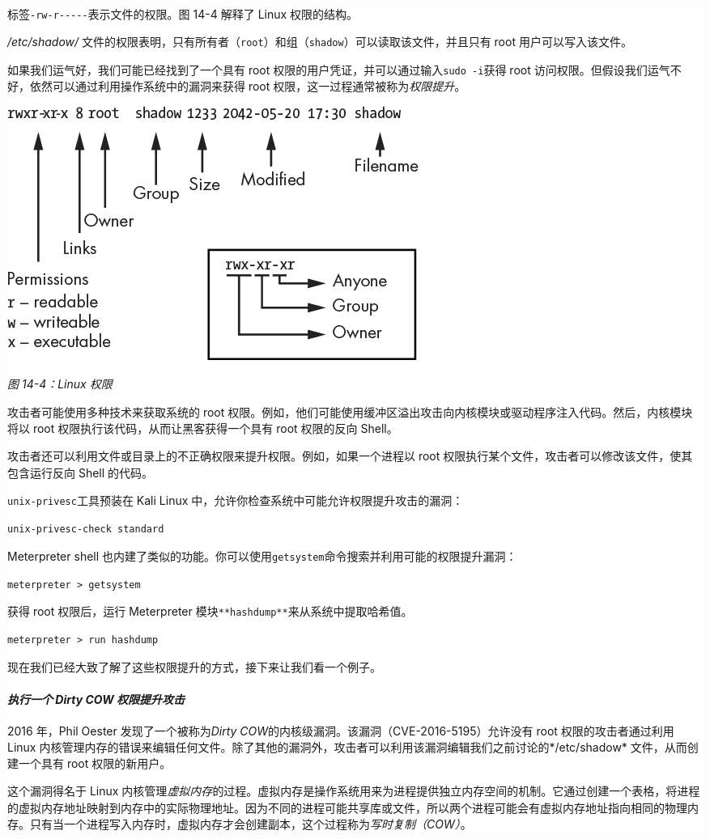 标签`-rw-r-----`表示文件的权限。图 14-4 解释了 Linux 权限的结构。

*/etc/shadow/* 文件的权限表明，只有所有者（`root`）和组（`shadow`）可以读取该文件，并且只有 root 用户可以写入该文件。

如果我们运气好，我们可能已经找到了一个具有 root 权限的用户凭证，并可以通过输入`sudo -i`获得 root 访问权限。但假设我们运气不好，依然可以通过利用操作系统中的漏洞来获得 root 权限，这一过程通常被称为*权限提升*。

![image](img/ch14fig04.jpg)

*图 14-4：Linux 权限*

攻击者可能使用多种技术来获取系统的 root 权限。例如，他们可能使用缓冲区溢出攻击向内核模块或驱动程序注入代码。然后，内核模块将以 root 权限执行该代码，从而让黑客获得一个具有 root 权限的反向 Shell。

攻击者还可以利用文件或目录上的不正确权限来提升权限。例如，如果一个进程以 root 权限执行某个文件，攻击者可以修改该文件，使其包含运行反向 Shell 的代码。

`unix-privesc`工具预装在 Kali Linux 中，允许你检查系统中可能允许权限提升攻击的漏洞：

```
unix-privesc-check standard
```

Meterpreter shell 也内建了类似的功能。你可以使用`getsystem`命令搜索并利用可能的权限提升漏洞：

```
meterpreter > getsystem
```

获得 root 权限后，运行 Meterpreter 模块`**hashdump**`来从系统中提取哈希值。

```
meterpreter > run hashdump
```

现在我们已经大致了解了这些权限提升的方式，接下来让我们看一个例子。

#### *执行一个 Dirty COW 权限提升攻击*

2016 年，Phil Oester 发现了一个被称为*Dirty COW*的内核级漏洞。该漏洞（CVE-2016-5195）允许没有 root 权限的攻击者通过利用 Linux 内核管理内存的错误来编辑任何文件。除了其他的漏洞外，攻击者可以利用该漏洞编辑我们之前讨论的*/etc/shadow* 文件，从而创建一个具有 root 权限的新用户。

这个漏洞得名于 Linux 内核管理*虚拟内存*的过程。虚拟内存是操作系统用来为进程提供独立内存空间的机制。它通过创建一个表格，将进程的虚拟内存地址映射到内存中的实际物理地址。因为不同的进程可能共享库或文件，所以两个进程可能会有虚拟内存地址指向相同的物理内存。只有当一个进程写入内存时，虚拟内存才会创建副本，这个过程称为*写时复制（COW）*。
